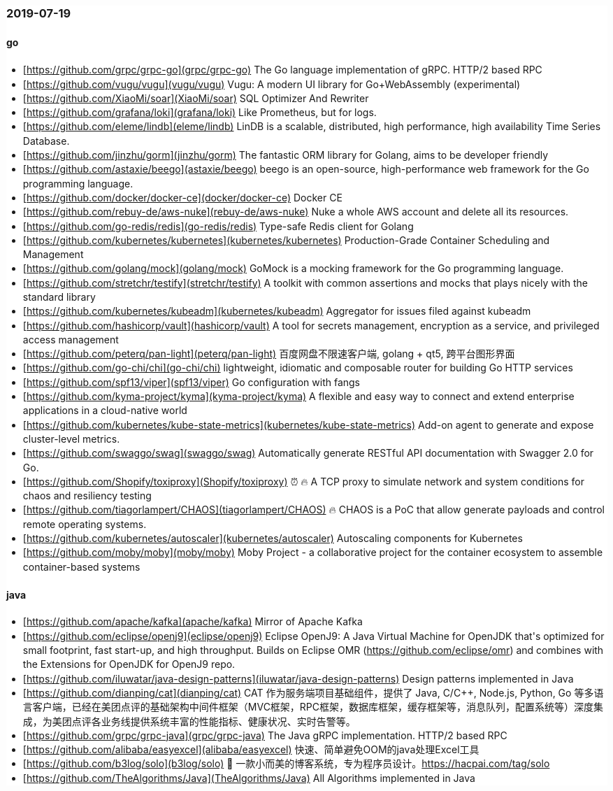 ### 2019-07-19

#### go
* [https://github.com/grpc/grpc-go](grpc/grpc-go) The Go language implementation of gRPC. HTTP/2 based RPC
* [https://github.com/vugu/vugu](vugu/vugu) Vugu: A modern UI library for Go+WebAssembly (experimental)
* [https://github.com/XiaoMi/soar](XiaoMi/soar) SQL Optimizer And Rewriter
* [https://github.com/grafana/loki](grafana/loki) Like Prometheus, but for logs.
* [https://github.com/eleme/lindb](eleme/lindb) LinDB is a scalable, distributed, high performance, high availability Time Series Database.
* [https://github.com/jinzhu/gorm](jinzhu/gorm) The fantastic ORM library for Golang, aims to be developer friendly
* [https://github.com/astaxie/beego](astaxie/beego) beego is an open-source, high-performance web framework for the Go programming language.
* [https://github.com/docker/docker-ce](docker/docker-ce) Docker CE
* [https://github.com/rebuy-de/aws-nuke](rebuy-de/aws-nuke) Nuke a whole AWS account and delete all its resources.
* [https://github.com/go-redis/redis](go-redis/redis) Type-safe Redis client for Golang
* [https://github.com/kubernetes/kubernetes](kubernetes/kubernetes) Production-Grade Container Scheduling and Management
* [https://github.com/golang/mock](golang/mock) GoMock is a mocking framework for the Go programming language.
* [https://github.com/stretchr/testify](stretchr/testify) A toolkit with common assertions and mocks that plays nicely with the standard library
* [https://github.com/kubernetes/kubeadm](kubernetes/kubeadm) Aggregator for issues filed against kubeadm
* [https://github.com/hashicorp/vault](hashicorp/vault) A tool for secrets management, encryption as a service, and privileged access management
* [https://github.com/peterq/pan-light](peterq/pan-light) 百度网盘不限速客户端, golang + qt5, 跨平台图形界面
* [https://github.com/go-chi/chi](go-chi/chi) lightweight, idiomatic and composable router for building Go HTTP services
* [https://github.com/spf13/viper](spf13/viper) Go configuration with fangs
* [https://github.com/kyma-project/kyma](kyma-project/kyma) A flexible and easy way to connect and extend enterprise applications in a cloud-native world
* [https://github.com/kubernetes/kube-state-metrics](kubernetes/kube-state-metrics) Add-on agent to generate and expose cluster-level metrics.
* [https://github.com/swaggo/swag](swaggo/swag) Automatically generate RESTful API documentation with Swagger 2.0 for Go.
* [https://github.com/Shopify/toxiproxy](Shopify/toxiproxy) ⏰ 🔥 A TCP proxy to simulate network and system conditions for chaos and resiliency testing
* [https://github.com/tiagorlampert/CHAOS](tiagorlampert/CHAOS) 🔥 CHAOS is a PoC that allow generate payloads and control remote operating systems.
* [https://github.com/kubernetes/autoscaler](kubernetes/autoscaler) Autoscaling components for Kubernetes
* [https://github.com/moby/moby](moby/moby) Moby Project - a collaborative project for the container ecosystem to assemble container-based systems

#### java
* [https://github.com/apache/kafka](apache/kafka) Mirror of Apache Kafka
* [https://github.com/eclipse/openj9](eclipse/openj9) Eclipse OpenJ9: A Java Virtual Machine for OpenJDK that's optimized for small footprint, fast start-up, and high throughput. Builds on Eclipse OMR (https://github.com/eclipse/omr) and combines with the Extensions for OpenJDK for OpenJ9 repo.
* [https://github.com/iluwatar/java-design-patterns](iluwatar/java-design-patterns) Design patterns implemented in Java
* [https://github.com/dianping/cat](dianping/cat) CAT 作为服务端项目基础组件，提供了 Java, C/C++, Node.js, Python, Go 等多语言客户端，已经在美团点评的基础架构中间件框架（MVC框架，RPC框架，数据库框架，缓存框架等，消息队列，配置系统等）深度集成，为美团点评各业务线提供系统丰富的性能指标、健康状况、实时告警等。
* [https://github.com/grpc/grpc-java](grpc/grpc-java) The Java gRPC implementation. HTTP/2 based RPC
* [https://github.com/alibaba/easyexcel](alibaba/easyexcel) 快速、简单避免OOM的java处理Excel工具
* [https://github.com/b3log/solo](b3log/solo) 🎸 一款小而美的博客系统，专为程序员设计。https://hacpai.com/tag/solo
* [https://github.com/TheAlgorithms/Java](TheAlgorithms/Java) All Algorithms implemented in Java